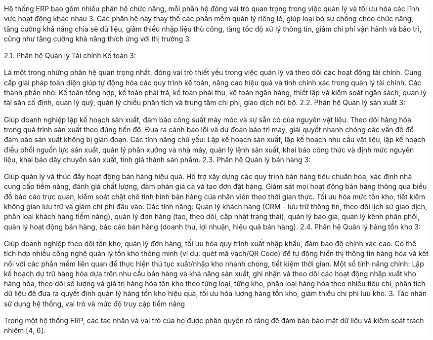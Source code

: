 Hệ thống ERP bao gồm nhiều phân hệ chức năng, mỗi phân hệ đóng vai trò quan trọng trong việc quản lý và tối ưu hóa các lĩnh vực hoạt động khác nhau  3. Các phân hệ này thay thế các phần mềm quản lý riêng lẻ, giúp loại bỏ sự chồng chéo chức năng, tăng cường khả năng chia sẻ dữ liệu, giảm thiểu nhập liệu thủ công, tăng tốc độ xử lý thông tin, giảm chi phí vận hành và bảo trì, cũng như tăng cường khả năng thích ứng với thị trường  3.

2.1. Phân hệ Quản lý Tài chính Kế toán  3:

Là một trong những phân hệ quan trọng nhất, đóng vai trò thiết yếu trong việc quản lý và theo dõi các hoạt động tài chính.
Cung cấp giải pháp toàn diện giúp tự động hóa các quy trình kế toán, nâng cao hiệu quả và tính chính xác trong quản lý tài chính.
Các thành phần nhỏ: Kế toán tổng hợp, kế toán phải trả, kế toán phải thu, kế toán ngân hàng, thiết lập và kiểm soát ngân sách, quản lý tài sản cố định, quản lý quỹ, quản lý chiều phân tích và trung tâm chi phí, giao dịch nội bộ.
2.2. Phân hệ Quản lý sản xuất  3:

Giúp doanh nghiệp lập kế hoạch sản xuất, đảm bảo công suất máy móc và sự sẵn có của nguyên vật liệu.
Theo dõi hàng hóa trong quá trình sản xuất theo đúng tiến độ.
Đưa ra cảnh báo lỗi và dự đoán bảo trì máy, giải quyết nhanh chóng các vấn đề để đảm bảo sản xuất không bị gián đoạn.
Các tính năng chủ yếu: Lập kế hoạch sản xuất, lập kế hoạch nhu cầu vật liệu, lập kế hoạch điều phối nguồn lực sản xuất, quản lý phân xưởng và nhà máy, quản lý lệnh sản xuất, khai báo công thức và định mức nguyên liệu, khai báo dây chuyền sản xuất, tính giá thành sản phẩm.
2.3. Phân hệ Quản lý bán hàng  3:

Giúp quản lý và thúc đẩy hoạt động bán hàng hiệu quả.
Hỗ trợ xây dựng các quy trình bán hàng tiêu chuẩn hóa, xác định nhà cung cấp tiềm năng, đánh giá chất lượng, đàm phán giá cả và tạo đơn đặt hàng.
Giám sát mọi hoạt động bán hàng thông qua biểu đồ báo cáo trực quan, kiểm soát chặt chẽ tình hình bán hàng của nhân viên theo thời gian thực.
Tối ưu hóa mức tồn kho, tiết kiệm không gian lưu trữ và giảm chi phí đầu vào.
Các tính năng: Quản lý khách hàng (CRM - lưu trữ thông tin, theo dõi lịch sử giao dịch, phân loại khách hàng tiềm năng), quản lý đơn hàng (tạo, theo dõi, cập nhật trạng thái), quản lý báo giá, quản lý kênh phân phối, quản lý hoạt động bán hàng, báo cáo bán hàng (doanh thu, lợi nhuận, hiệu quả bán hàng).
2.4. Phân hệ Quản lý hàng tồn kho  3:

Giúp doanh nghiệp theo dõi tồn kho, quản lý đơn hàng, tối ưu hóa quy trình xuất nhập khẩu, đảm bảo độ chính xác cao.
Có thể tích hợp nhiều công nghệ quản lý tồn kho thông minh (ví dụ: quét mã vạch/QR Code) để tự động hiển thị thông tin hàng hóa và kết nối với các phần mềm liên quan để thực hiện thủ tục xuất/nhập kho nhanh chóng, tiết kiệm thời gian.
Một số tính năng chính: Lập kế hoạch dự trữ hàng hóa dựa trên nhu cầu bán hàng và khả năng sản xuất, ghi nhận và theo dõi các hoạt động nhập xuất kho hàng hóa, theo dõi số lượng và giá trị hàng hóa tồn kho theo từng loại, từng kho, phân loại hàng hóa theo nhiều tiêu chí, phân tích dữ liệu để đưa ra quyết định quản lý hàng tồn kho hiệu quả, tối ưu hóa lượng hàng tồn kho, giảm thiểu chi phí lưu kho.
3. Tác nhân sử dụng hệ thống, vai trò và mức độ truy cập tiềm năng

Trong một hệ thống ERP, các tác nhân và vai trò của họ được phân quyền rõ ràng để đảm bảo bảo mật dữ liệu và kiểm soát trách nhiệm [4, 6].
